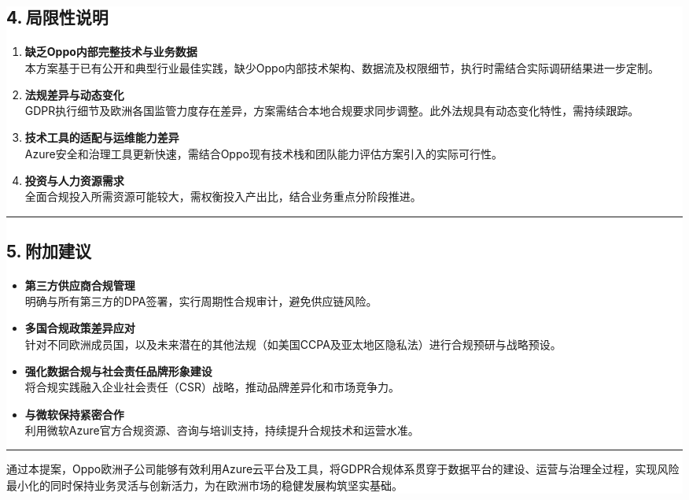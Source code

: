 ## 4. 局限性说明

1. **缺乏Oppo内部完整技术与业务数据**  
   本方案基于已有公开和典型行业最佳实践，缺少Oppo内部技术架构、数据流及权限细节，执行时需结合实际调研结果进一步定制。

2. **法规差异与动态变化**  
   GDPR执行细节及欧洲各国监管力度存在差异，方案需结合本地合规要求同步调整。此外法规具有动态变化特性，需持续跟踪。

3. **技术工具的适配与运维能力差异**  
   Azure安全和治理工具更新快速，需结合Oppo现有技术栈和团队能力评估方案引入的实际可行性。

4. **投资与人力资源需求**  
   全面合规投入所需资源可能较大，需权衡投入产出比，结合业务重点分阶段推进。

---

## 5. 附加建议

- **第三方供应商合规管理**  
  明确与所有第三方的DPA签署，实行周期性合规审计，避免供应链风险。

- **多国合规政策差异应对**  
  针对不同欧洲成员国，以及未来潜在的其他法规（如美国CCPA及亚太地区隐私法）进行合规预研与战略预设。

- **强化数据合规与社会责任品牌形象建设**  
  将合规实践融入企业社会责任（CSR）战略，推动品牌差异化和市场竞争力。

- **与微软保持紧密合作**  
  利用微软Azure官方合规资源、咨询与培训支持，持续提升合规技术和运营水准。

---

通过本提案，Oppo欧洲子公司能够有效利用Azure云平台及工具，将GDPR合规体系贯穿于数据平台的建设、运营与治理全过程，实现风险最小化的同时保持业务灵活与创新活力，为在欧洲市场的稳健发展构筑坚实基础。